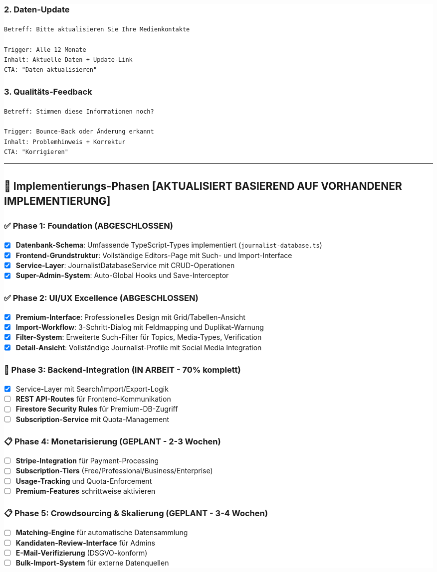### 2. Daten-Update
```
Betreff: Bitte aktualisieren Sie Ihre Medienkontakte

Trigger: Alle 12 Monate
Inhalt: Aktuelle Daten + Update-Link
CTA: "Daten aktualisieren"
```

### 3. Qualitäts-Feedback
```
Betreff: Stimmen diese Informationen noch?

Trigger: Bounce-Back oder Änderung erkannt
Inhalt: Problemhinweis + Korrektur
CTA: "Korrigieren"
```

---

## 🚀 Implementierungs-Phasen **[AKTUALISIERT BASIEREND AUF VORHANDENER IMPLEMENTIERUNG]**

### ✅ Phase 1: Foundation (ABGESCHLOSSEN)
- [x] **Datenbank-Schema**: Umfassende TypeScript-Types implementiert (`journalist-database.ts`)
- [x] **Frontend-Grundstruktur**: Vollständige Editors-Page mit Such- und Import-Interface
- [x] **Service-Layer**: JournalistDatabaseService mit CRUD-Operationen
- [x] **Super-Admin-System**: Auto-Global Hooks und Save-Interceptor

### ✅ Phase 2: UI/UX Excellence (ABGESCHLOSSEN)
- [x] **Premium-Interface**: Professionelles Design mit Grid/Tabellen-Ansicht
- [x] **Import-Workflow**: 3-Schritt-Dialog mit Feldmapping und Duplikat-Warnung
- [x] **Filter-System**: Erweiterte Such-Filter für Topics, Media-Types, Verification
- [x] **Detail-Ansicht**: Vollständige Journalist-Profile mit Social Media Integration

### 🚧 Phase 3: Backend-Integration (IN ARBEIT - 70% komplett)
- [x] Service-Layer mit Search/Import/Export-Logik
- [ ] **REST API-Routes** für Frontend-Kommunikation
- [ ] **Firestore Security Rules** für Premium-DB-Zugriff
- [ ] **Subscription-Service** mit Quota-Management

### 📋 Phase 4: Monetarisierung (GEPLANT - 2-3 Wochen)
- [ ] **Stripe-Integration** für Payment-Processing
- [ ] **Subscription-Tiers** (Free/Professional/Business/Enterprise)
- [ ] **Usage-Tracking** und Quota-Enforcement
- [ ] **Premium-Features** schrittweise aktivieren

### 📋 Phase 5: Crowdsourcing & Skalierung (GEPLANT - 3-4 Wochen)
- [ ] **Matching-Engine** für automatische Datensammlung
- [ ] **Kandidaten-Review-Interface** für Admins
- [ ] **E-Mail-Verifizierung** (DSGVO-konform)
- [ ] **Bulk-Import-System** für externe Datenquellen
